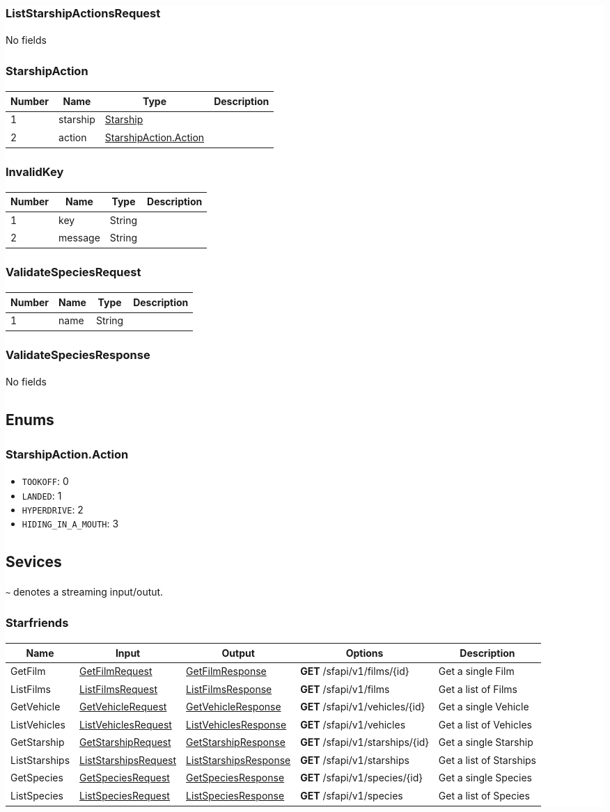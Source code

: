 
### ListStarshipActionsRequest
No fields

### StarshipAction
|Number|Name|Type|Description|
|----|----|----|----|
|1|starship|[Starship](#starship)||
|2|action|[StarshipAction.Action](#starshipactionaction)||


### InvalidKey
|Number|Name|Type|Description|
|----|----|----|----|
|1|key|String||
|2|message|String||


### ValidateSpeciesRequest
|Number|Name|Type|Description|
|----|----|----|----|
|1|name|String||


### ValidateSpeciesResponse
No fields



## Enums


### StarshipAction.Action

* `TOOKOFF`: 0
* `LANDED`: 1
* `HYPERDRIVE`: 2
* `HIDING_IN_A_MOUTH`: 3



## Sevices

`~` denotes a streaming input/outut.

### Starfriends
|Name|Input|Output|Options|Description|
|----|----|----|----|----|
|GetFilm|[GetFilmRequest](#getfilmrequest)|[GetFilmResponse](#getfilmresponse)|**GET** /sfapi/v1/films/{id}|Get a single Film|
|ListFilms|[ListFilmsRequest](#listfilmsrequest)|[ListFilmsResponse](#listfilmsresponse)|**GET** /sfapi/v1/films|Get a list of Films|
|GetVehicle|[GetVehicleRequest](#getvehiclerequest)|[GetVehicleResponse](#getvehicleresponse)|**GET** /sfapi/v1/vehicles/{id}|Get a single Vehicle|
|ListVehicles|[ListVehiclesRequest](#listvehiclesrequest)|[ListVehiclesResponse](#listvehiclesresponse)|**GET** /sfapi/v1/vehicles|Get a list of Vehicles|
|GetStarship|[GetStarshipRequest](#getstarshiprequest)|[GetStarshipResponse](#getstarshipresponse)|**GET** /sfapi/v1/starships/{id}|Get a single Starship|
|ListStarships|[ListStarshipsRequest](#liststarshipsrequest)|[ListStarshipsResponse](#liststarshipsresponse)|**GET** /sfapi/v1/starships|Get a list of Starships|
|GetSpecies|[GetSpeciesRequest](#getspeciesrequest)|[GetSpeciesResponse](#getspeciesresponse)|**GET** /sfapi/v1/species/{id}|Get a single Species|
|ListSpecies|[ListSpeciesRequest](#listspeciesrequest)|[ListSpeciesResponse](#listspeciesresponse)|**GET** /sfapi/v1/species|Get a list of Species|